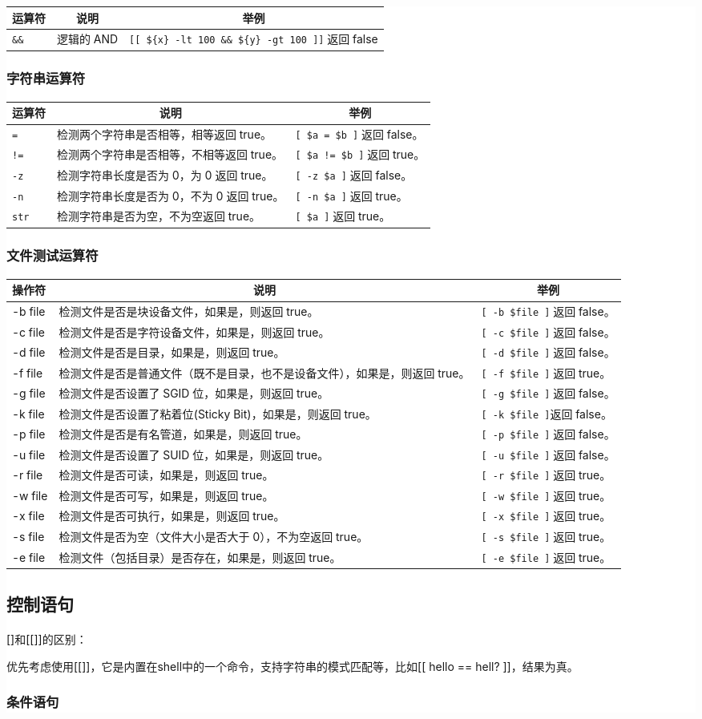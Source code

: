 | 运算符 | 说明       | 举例                                            |
| ------ | ---------- | ----------------------------------------------- |
| `&&`   | 逻辑的 AND | `[[ ${x} -lt 100 && ${y} -gt 100 ]]` 返回 false |

### 字符串运算符

| 运算符 | 说明                                       | 举例                       |
| ------ | ------------------------------------------ | -------------------------- |
| `=`    | 检测两个字符串是否相等，相等返回 true。    | `[ $a = $b ]` 返回 false。 |
| `!=`   | 检测两个字符串是否相等，不相等返回 true。  | `[ $a != $b ]` 返回 true。 |
| `-z`   | 检测字符串长度是否为 0，为 0 返回 true。   | `[ -z $a ]` 返回 false。   |
| `-n`   | 检测字符串长度是否为 0，不为 0 返回 true。 | `[ -n $a ]` 返回 true。    |
| `str`  | 检测字符串是否为空，不为空返回 true。      | `[ $a ]` 返回 true。       |

### 文件测试运算符

| 操作符  | 说明                                                         | 举例                        |
| :------ | ------------------------------------------------------------ | --------------------------- |
| -b file | 检测文件是否是块设备文件，如果是，则返回 true。              | `[ -b $file ]` 返回 false。 |
| -c file | 检测文件是否是字符设备文件，如果是，则返回 true。            | `[ -c $file ]` 返回 false。 |
| -d file | 检测文件是否是目录，如果是，则返回 true。                    | `[ -d $file ]` 返回 false。 |
| -f file | 检测文件是否是普通文件（既不是目录，也不是设备文件），如果是，则返回 true。 | `[ -f $file ]` 返回 true。  |
| -g file | 检测文件是否设置了 SGID 位，如果是，则返回 true。            | `[ -g $file ]` 返回 false。 |
| -k file | 检测文件是否设置了粘着位(Sticky Bit)，如果是，则返回 true。  | `[ -k $file ]`返回 false。  |
| -p file | 检测文件是否是有名管道，如果是，则返回 true。                | `[ -p $file ]` 返回 false。 |
| -u file | 检测文件是否设置了 SUID 位，如果是，则返回 true。            | `[ -u $file ]` 返回 false。 |
| -r file | 检测文件是否可读，如果是，则返回 true。                      | `[ -r $file ]` 返回 true。  |
| -w file | 检测文件是否可写，如果是，则返回 true。                      | `[ -w $file ]` 返回 true。  |
| -x file | 检测文件是否可执行，如果是，则返回 true。                    | `[ -x $file ]` 返回 true。  |
| -s file | 检测文件是否为空（文件大小是否大于 0），不为空返回 true。    | `[ -s $file ]` 返回 true。  |
| -e file | 检测文件（包括目录）是否存在，如果是，则返回 true。          | `[ -e $file ]` 返回 true。  |

## 控制语句

[]和[[]]的区别：

优先考虑使用[[]]，它是内置在shell中的一个命令，支持字符串的模式匹配等，比如[[ hello == hell? ]]，结果为真。

### 条件语句
